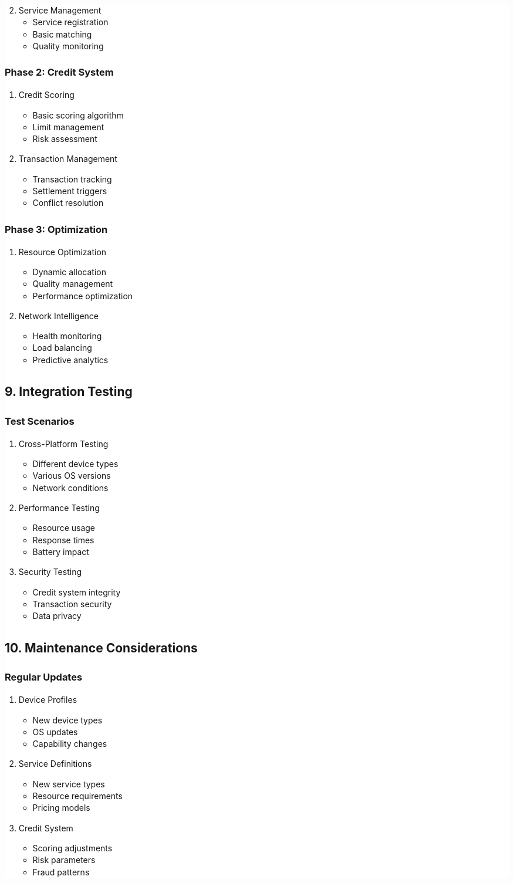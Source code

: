 2. Service Management
    - Service registration
    - Basic matching
    - Quality monitoring

### Phase 2: Credit System

1. Credit Scoring
    - Basic scoring algorithm
    - Limit management
    - Risk assessment

2. Transaction Management
    - Transaction tracking
    - Settlement triggers
    - Conflict resolution

### Phase 3: Optimization

1. Resource Optimization
    - Dynamic allocation
    - Quality management
    - Performance optimization

2. Network Intelligence
    - Health monitoring
    - Load balancing
    - Predictive analytics

## 9. Integration Testing

### Test Scenarios

1. Cross-Platform Testing
    - Different device types
    - Various OS versions
    - Network conditions

2. Performance Testing
    - Resource usage
    - Response times
    - Battery impact

3. Security Testing
    - Credit system integrity
    - Transaction security
    - Data privacy

## 10. Maintenance Considerations

### Regular Updates

1. Device Profiles
    - New device types
    - OS updates
    - Capability changes

2. Service Definitions
    - New service types
    - Resource requirements
    - Pricing models

3. Credit System
    - Scoring adjustments
    - Risk parameters
    - Fraud patterns
